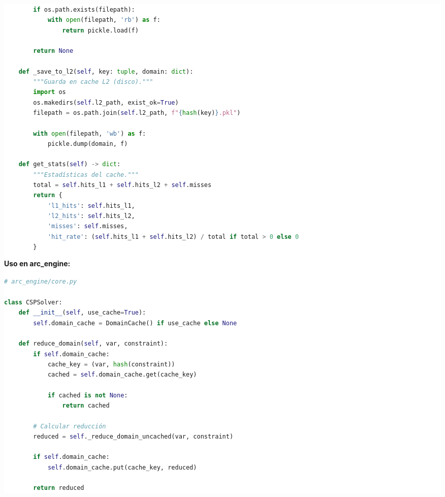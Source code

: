 ```python
        if os.path.exists(filepath):
            with open(filepath, 'rb') as f:
                return pickle.load(f)
        
        return None
    
    def _save_to_l2(self, key: tuple, domain: dict):
        """Guarda en cache L2 (disco)."""
        import os
        os.makedirs(self.l2_path, exist_ok=True)
        filepath = os.path.join(self.l2_path, f"{hash(key)}.pkl")
        
        with open(filepath, 'wb') as f:
            pickle.dump(domain, f)
    
    def get_stats(self) -> dict:
        """Estadísticas del cache."""
        total = self.hits_l1 + self.hits_l2 + self.misses
        return {
            'l1_hits': self.hits_l1,
            'l2_hits': self.hits_l2,
            'misses': self.misses,
            'hit_rate': (self.hits_l1 + self.hits_l2) / total if total > 0 else 0
        }
```

**Uso en arc_engine:**

```python
# arc_engine/core.py

class CSPSolver:
    def __init__(self, use_cache=True):
        self.domain_cache = DomainCache() if use_cache else None
    
    def reduce_domain(self, var, constraint):
        if self.domain_cache:
            cache_key = (var, hash(constraint))
            cached = self.domain_cache.get(cache_key)
            
            if cached is not None:
                return cached
        
        # Calcular reducción
        reduced = self._reduce_domain_uncached(var, constraint)
        
        if self.domain_cache:
            self.domain_cache.put(cache_key, reduced)
        
        return reduced
```
